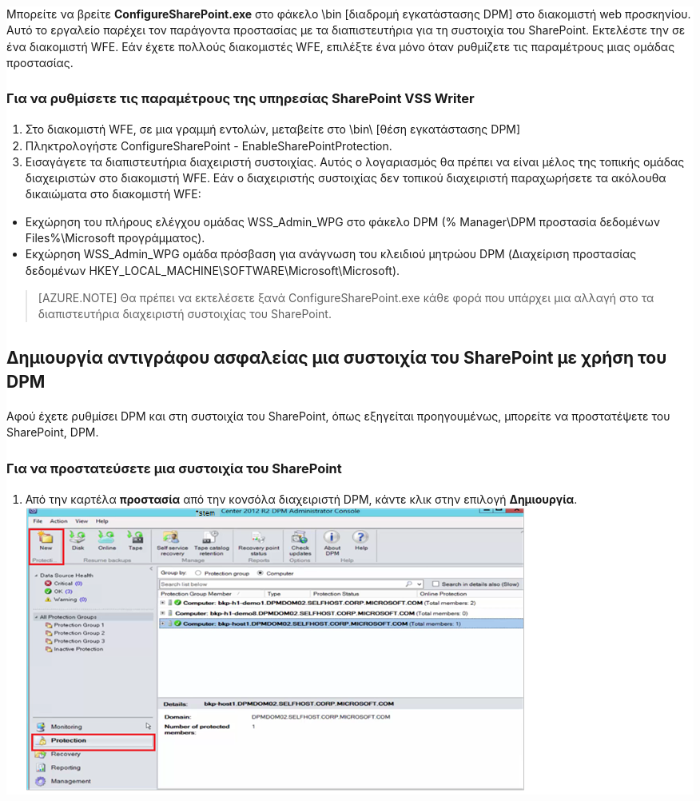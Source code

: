 Μπορείτε να βρείτε **ConfigureSharePoint.exe** στο φάκελο \bin [διαδρομή εγκατάστασης DPM] στο διακομιστή web προσκηνίου. Αυτό το εργαλείο παρέχει τον παράγοντα προστασίας με τα διαπιστευτήρια για τη συστοιχία του SharePoint. Εκτελέστε την σε ένα διακομιστή WFE. Εάν έχετε πολλούς διακομιστές WFE, επιλέξτε ένα μόνο όταν ρυθμίζετε τις παραμέτρους μιας ομάδας προστασίας.

### <a name="to-configure-the-sharepoint-vss-writer-service"></a>Για να ρυθμίσετε τις παραμέτρους της υπηρεσίας SharePoint VSS Writer
1. Στο διακομιστή WFE, σε μια γραμμή εντολών, μεταβείτε στο \bin\ [θέση εγκατάστασης DPM]
2. Πληκτρολογήστε ConfigureSharePoint - EnableSharePointProtection.
3. Εισαγάγετε τα διαπιστευτήρια διαχειριστή συστοιχίας. Αυτός ο λογαριασμός θα πρέπει να είναι μέλος της τοπικής ομάδας διαχειριστών στο διακομιστή WFE. Εάν ο διαχειριστής συστοιχίας δεν τοπικού διαχειριστή παραχωρήσετε τα ακόλουθα δικαιώματα στο διακομιστή WFE:
  - Εκχώρηση του πλήρους ελέγχου ομάδας WSS_Admin_WPG στο φάκελο DPM (% Manager\DPM προστασία δεδομένων Files%\Microsoft προγράμματος).
  - Εκχώρηση WSS_Admin_WPG ομάδα πρόσβαση για ανάγνωση του κλειδιού μητρώου DPM (Διαχείριση προστασίας δεδομένων HKEY_LOCAL_MACHINE\SOFTWARE\Microsoft\Microsoft).

>[AZURE.NOTE] Θα πρέπει να εκτελέσετε ξανά ConfigureSharePoint.exe κάθε φορά που υπάρχει μια αλλαγή στο τα διαπιστευτήρια διαχειριστή συστοιχίας του SharePoint.

## <a name="back-up-a-sharepoint-farm-by-using-dpm"></a>Δημιουργία αντιγράφου ασφαλείας μια συστοιχία του SharePoint με χρήση του DPM
Αφού έχετε ρυθμίσει DPM και στη συστοιχία του SharePoint, όπως εξηγείται προηγουμένως, μπορείτε να προστατέψετε του SharePoint, DPM.

### <a name="to-protect-a-sharepoint-farm"></a>Για να προστατεύσετε μια συστοιχία του SharePoint
1. Από την καρτέλα **προστασία** από την κονσόλα διαχειριστή DPM, κάντε κλικ στην επιλογή **Δημιουργία**.
    ![Νέα καρτέλα προστασίας](./media/backup-azure-backup-sharepoint/dpm-new-protection-tab.png)
